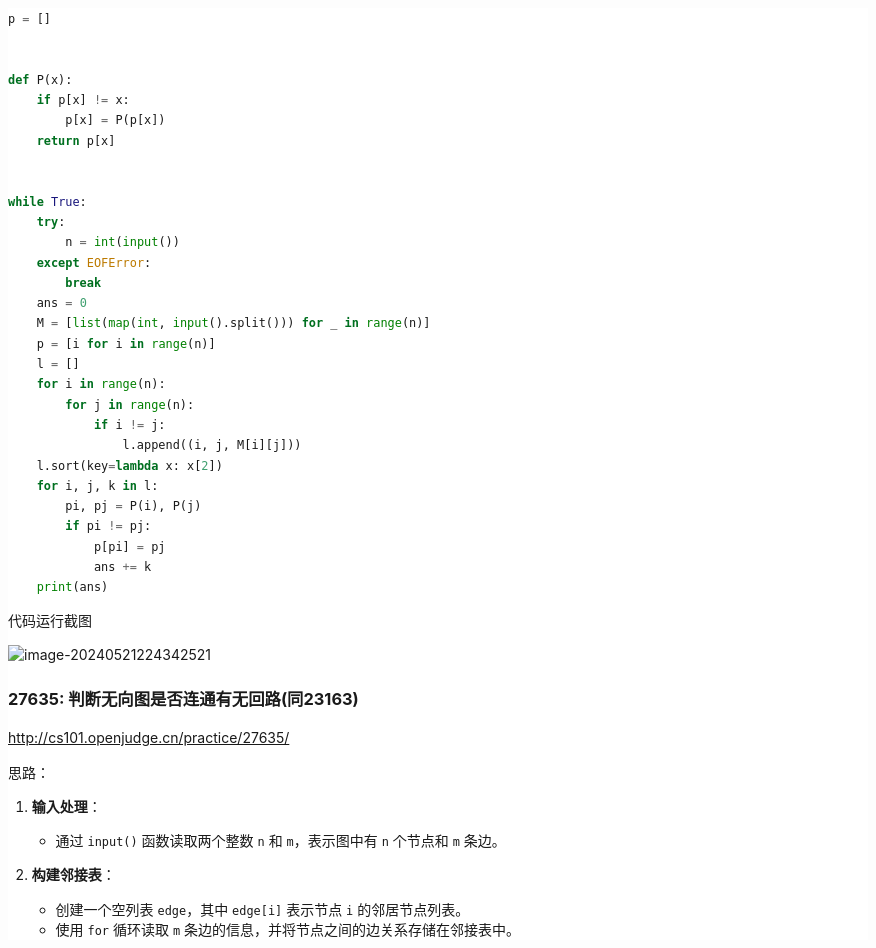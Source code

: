 ```python
p = []


def P(x):
    if p[x] != x:
        p[x] = P(p[x])
    return p[x]


while True:
    try:
        n = int(input())
    except EOFError:
        break
    ans = 0
    M = [list(map(int, input().split())) for _ in range(n)]
    p = [i for i in range(n)]
    l = []
    for i in range(n):
        for j in range(n):
            if i != j:
                l.append((i, j, M[i][j]))
    l.sort(key=lambda x: x[2])
    for i, j, k in l:
        pi, pj = P(i), P(j)
        if pi != pj:
            p[pi] = pj
            ans += k
    print(ans)
```



代码运行截图

![image-20240521224342521](E:\BaiduSyncdisk\大学学习\2024春\数据结构与算法B\Assignments\assignmentD\assignmentD.assets\image-20240521224342521.png)





### 27635: 判断无向图是否连通有无回路(同23163)

http://cs101.openjudge.cn/practice/27635/



思路：

1. **输入处理**：
   - 通过 `input()` 函数读取两个整数 `n` 和 `m`，表示图中有 `n` 个节点和 `m` 条边。

2. **构建邻接表**：
   - 创建一个空列表 `edge`，其中 `edge[i]` 表示节点 `i` 的邻居节点列表。
   - 使用 `for` 循环读取 `m` 条边的信息，并将节点之间的边关系存储在邻接表中。
